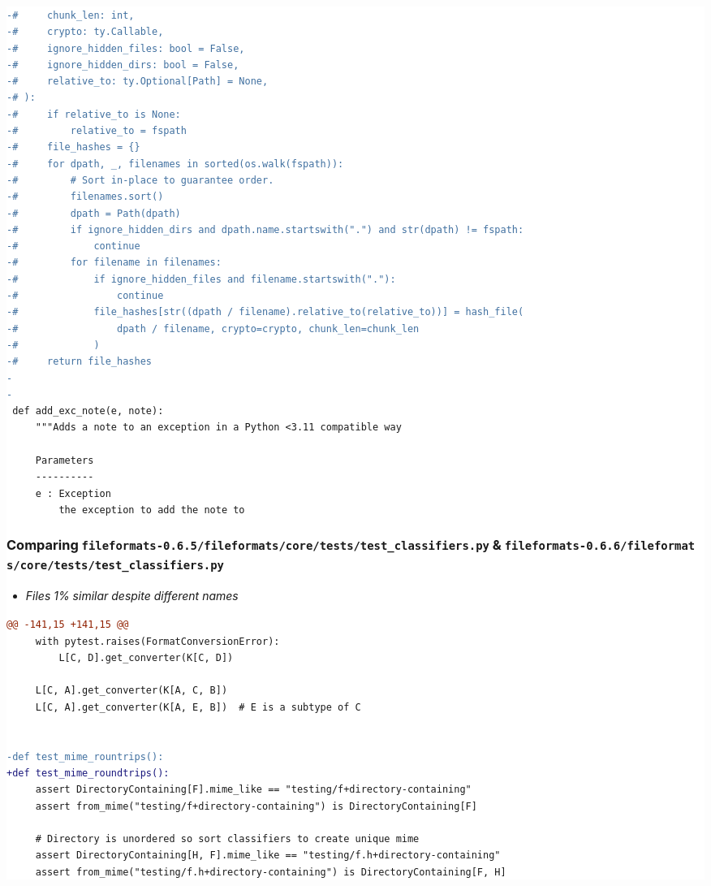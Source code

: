```diff
-#     chunk_len: int,
-#     crypto: ty.Callable,
-#     ignore_hidden_files: bool = False,
-#     ignore_hidden_dirs: bool = False,
-#     relative_to: ty.Optional[Path] = None,
-# ):
-#     if relative_to is None:
-#         relative_to = fspath
-#     file_hashes = {}
-#     for dpath, _, filenames in sorted(os.walk(fspath)):
-#         # Sort in-place to guarantee order.
-#         filenames.sort()
-#         dpath = Path(dpath)
-#         if ignore_hidden_dirs and dpath.name.startswith(".") and str(dpath) != fspath:
-#             continue
-#         for filename in filenames:
-#             if ignore_hidden_files and filename.startswith("."):
-#                 continue
-#             file_hashes[str((dpath / filename).relative_to(relative_to))] = hash_file(
-#                 dpath / filename, crypto=crypto, chunk_len=chunk_len
-#             )
-#     return file_hashes
-
-
 def add_exc_note(e, note):
     """Adds a note to an exception in a Python <3.11 compatible way
 
     Parameters
     ----------
     e : Exception
         the exception to add the note to
```

### Comparing `fileformats-0.6.5/fileformats/core/tests/test_classifiers.py` & `fileformats-0.6.6/fileformats/core/tests/test_classifiers.py`

 * *Files 1% similar despite different names*

```diff
@@ -141,15 +141,15 @@
     with pytest.raises(FormatConversionError):
         L[C, D].get_converter(K[C, D])
 
     L[C, A].get_converter(K[A, C, B])
     L[C, A].get_converter(K[A, E, B])  # E is a subtype of C
 
 
-def test_mime_rountrips():
+def test_mime_roundtrips():
     assert DirectoryContaining[F].mime_like == "testing/f+directory-containing"
     assert from_mime("testing/f+directory-containing") is DirectoryContaining[F]
 
     # Directory is unordered so sort classifiers to create unique mime
     assert DirectoryContaining[H, F].mime_like == "testing/f.h+directory-containing"
     assert from_mime("testing/f.h+directory-containing") is DirectoryContaining[F, H]
```
